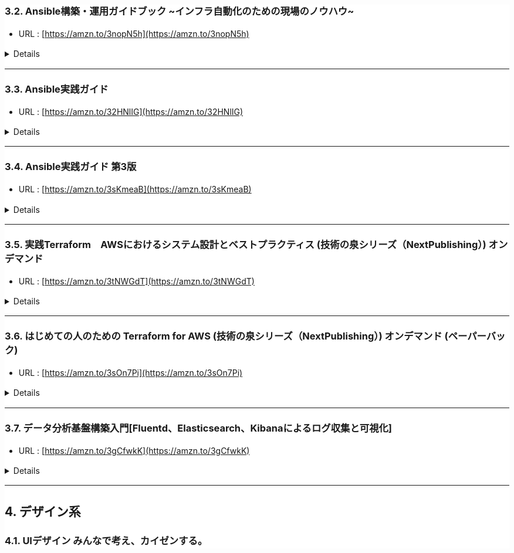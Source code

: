 
### 3.2. Ansible構築・運用ガイドブック ~インフラ自動化のための現場のノウハウ~

- URL : [https://amzn.to/3nopN5h](https://amzn.to/3nopN5h)

<details></details>

---

### 3.3. Ansible実践ガイド

- URL : [https://amzn.to/32HNlIG](https://amzn.to/32HNlIG)

<details></details>

---

### 3.4. Ansible実践ガイド 第3版

- URL : [https://amzn.to/3sKmeaB](https://amzn.to/3sKmeaB)

<details></details>

---

### 3.5. 実践Terraform　AWSにおけるシステム設計とベストプラクティス (技術の泉シリーズ（NextPublishing）) オンデマンド

- URL : [https://amzn.to/3tNWGdT](https://amzn.to/3tNWGdT)

<details></details>

---

### 3.6. はじめての人のための Terraform for AWS (技術の泉シリーズ（NextPublishing）) オンデマンド (ペーパーバック)

- URL : [https://amzn.to/3sOn7Pi](https://amzn.to/3sOn7Pi)

<details></details>

---

### 3.7. データ分析基盤構築入門[Fluentd、Elasticsearch、Kibanaによるログ収集と可視化]

- URL : [https://amzn.to/3gCfwkK](https://amzn.to/3gCfwkK)

<details></details>

---

## 4. デザイン系

### 4.1. UIデザイン みんなで考え、カイゼンする。
